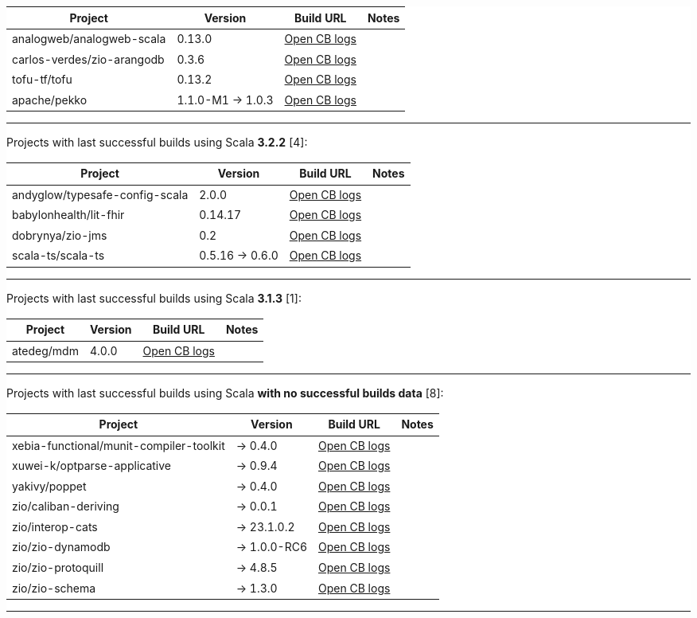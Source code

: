 | Project | Version | Build URL | Notes |
| ------- | ------- | --------- | ----- |
| analogweb/analogweb-scala | 0.13.0 | [Open CB logs](https://github.com/VirtusLab/community-build3/actions/runs/10326792158/job/28591303489) |  |
| carlos-verdes/zio-arangodb | 0.3.6 | [Open CB logs](https://github.com/VirtusLab/community-build3/actions/runs/10326792158/job/28591341807) |  |
| tofu-tf/tofu | 0.13.2 | [Open CB logs](https://github.com/VirtusLab/community-build3/actions/runs/10326792158/job/28591320830) |  |
| apache/pekko | 1.1.0-M1 -> 1.0.3 | [Open CB logs](https://github.com/VirtusLab/community-build3/actions/runs/10326792158/job/28591307441) |  |
<hr>
Projects with last successful builds using Scala <span style="font-weight:bold">3.2.2</span> [4]:<br>

| Project | Version | Build URL | Notes |
| ------- | ------- | --------- | ----- |
| andyglow/typesafe-config-scala | 2.0.0 | [Open CB logs](https://github.com/VirtusLab/community-build3/actions/runs/10326792158/job/28591305597) |  |
| babylonhealth/lit-fhir | 0.14.17 | [Open CB logs](https://github.com/VirtusLab/community-build3/actions/runs/10326792158/job/28591331387) |  |
| dobrynya/zio-jms | 0.2 | [Open CB logs](https://github.com/VirtusLab/community-build3/actions/runs/10326792158/job/28591404375) |  |
| scala-ts/scala-ts | 0.5.16 -> 0.6.0 | [Open CB logs](https://github.com/VirtusLab/community-build3/actions/runs/10326792158/job/28591405718) |  |
<hr>
Projects with last successful builds using Scala <span style="font-weight:bold">3.1.3</span> [1]:<br>

| Project | Version | Build URL | Notes |
| ------- | ------- | --------- | ----- |
| atedeg/mdm | 4.0.0 | [Open CB logs](https://github.com/VirtusLab/community-build3/actions/runs/10326792158/job/28591324085) |  |
<hr>
Projects with last successful builds using Scala <span style="font-weight:bold">with no successful builds data</span> [8]:<br>

| Project | Version | Build URL | Notes |
| ------- | ------- | --------- | ----- |
| xebia-functional/munit-compiler-toolkit |  -> 0.4.0 | [Open CB logs](https://github.com/VirtusLab/community-build3/actions/runs/10326744315/job/28590879321) |  |
| xuwei-k/optparse-applicative |  -> 0.9.4 | [Open CB logs](https://github.com/VirtusLab/community-build3/actions/runs/10326792158/job/28591387379) |  |
| yakivy/poppet |  -> 0.4.0 | [Open CB logs](https://github.com/VirtusLab/community-build3/actions/runs/10326792158/job/28591391211) |  |
| zio/caliban-deriving |  -> 0.0.1 | [Open CB logs](https://github.com/VirtusLab/community-build3/actions/runs/10326792158/job/28591395800) |  |
| zio/interop-cats |  -> 23.1.0.2 | [Open CB logs](https://github.com/VirtusLab/community-build3/actions/runs/10326792158/job/28591396453) |  |
| zio/zio-dynamodb |  -> 1.0.0-RC6 | [Open CB logs](https://github.com/VirtusLab/community-build3/actions/runs/10326792158/job/28591405054) |  |
| zio/zio-protoquill |  -> 4.8.5 | [Open CB logs](https://github.com/VirtusLab/community-build3/actions/runs/10326792158/job/28591416083) |  |
| zio/zio-schema |  -> 1.3.0 | [Open CB logs](https://github.com/VirtusLab/community-build3/actions/runs/10326792158/job/28591418739) |  |
<hr>
